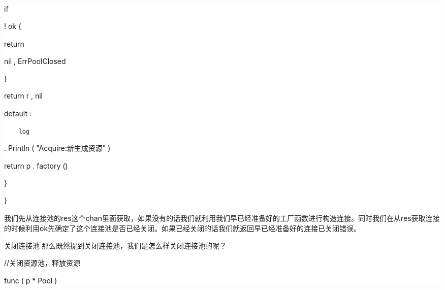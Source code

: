         
if
 
!
ok 
{

            
return
 
nil
,
ErrPoolClosed

        
}

        
return
 r
,
nil

    
default
:

        log
.
Println
(
"Acquire:新生成资源"
)

        
return
 p
.
factory
()

    
}

}

我们先从连接池的res这个chan里面获取，如果没有的话我们就利用我们早已经准备好的工厂函数进行构造连接。同时我们在从res获取连接的时候利用ok先确定了这个连接池是否已经关闭。如果已经关闭的话我们就返回早已经准备好的连接已关闭错误。

关闭连接池
那么既然提到关闭连接池，我们是怎么样关闭连接池的呢？

//关闭资源池，释放资源

func 
(
p 
*
Pool
)
 